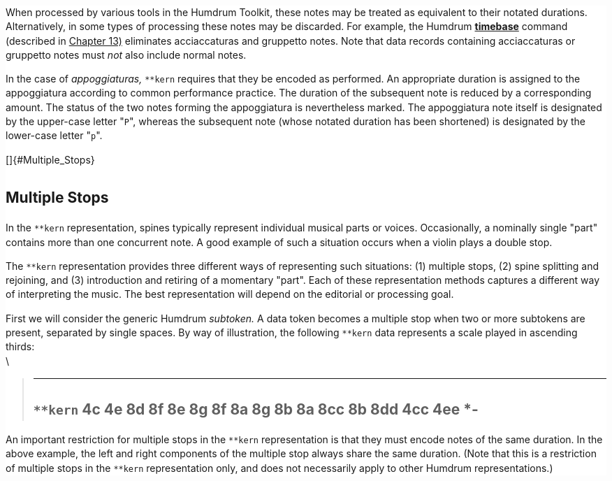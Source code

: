 When processed by various tools in the Humdrum Toolkit, these notes may
be treated as equivalent to their notated durations. Alternatively, in
some types of processing these notes may be discarded. For example, the
Humdrum [**timebase**](commands/timebase.html) command (described in
[Chapter 13)](guide13.html) eliminates acciaccaturas and gruppetto
notes. Note that data records containing acciaccaturas or gruppetto
notes must *not* also include normal notes.

In the case of *appoggiaturas,* `**kern` requires that they be encoded
as performed. An appropriate duration is assigned to the appoggiatura
according to common performance practice. The duration of the subsequent
note is reduced by a corresponding amount. The status of the two notes
forming the appoggiatura is nevertheless marked. The appoggiatura note
itself is designated by the upper-case letter \"`P`\", whereas the
subsequent note (whose notated duration has been shortened) is
designated by the lower-case letter \"`p`\".

[]{#Multiple_Stops}

Multiple Stops
--------------

In the `**kern` representation, spines typically represent individual
musical parts or voices. Occasionally, a nominally single \"part\"
contains more than one concurrent note. A good example of such a
situation occurs when a violin plays a double stop.

The `**kern` representation provides three different ways of
representing such situations: (1) multiple stops, (2) spine splitting
and rejoining, and (3) introduction and retiring of a momentary
\"part\". Each of these representation methods captures a different way
of interpreting the music. The best representation will depend on the
editorial or processing goal.

First we will consider the generic Humdrum *subtoken.* A data token
becomes a multiple stop when two or more subtokens are present,
separated by single spaces. By way of illustration, the following
`**kern` data represents a scale played in ascending thirds:\
\

>   ----------
>   `**kern`
>   4c 4e
>   8d 8f
>   8e 8g
>   8f 8a
>   8g 8b
>   8a 8cc
>   8b 8dd
>   4cc 4ee
>   \*-
>   ----------
>
An important restriction for multiple stops in the `**kern`
representation is that they must encode notes of the same duration. In
the above example, the left and right components of the multiple stop
always share the same duration. (Note that this is a restriction of
multiple stops in the `**kern` representation only, and does not
necessarily apply to other Humdrum representations.)
